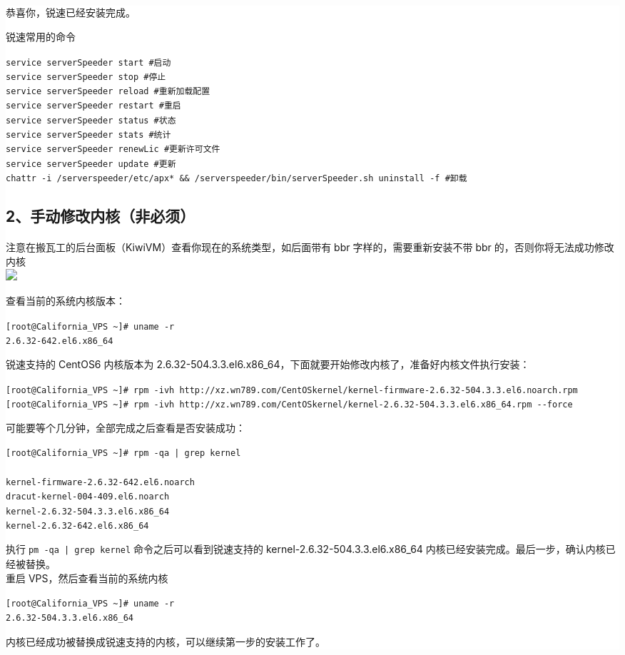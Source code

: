 恭喜你，锐速已经安装完成。  

锐速常用的命令  

```
service serverSpeeder start #启动
service serverSpeeder stop #停止
service serverSpeeder reload #重新加载配置
service serverSpeeder restart #重启
service serverSpeeder status #状态
service serverSpeeder stats #统计
service serverSpeeder renewLic #更新许可文件
service serverSpeeder update #更新
chattr -i /serverspeeder/etc/apx* && /serverspeeder/bin/serverSpeeder.sh uninstall -f #卸载
```


## 2、手动修改内核（非必须）  

注意在搬瓦工的后台面板（KiwiVM）查看你现在的系统类型，如后面带有 bbr 字样的，需要重新安装不带 bbr 的，否则你将无法成功修改内核   
![](http://oeat6c2zg.bkt.clouddn.com/newOSForSSR.png)

查看当前的系统内核版本：  

```
[root@California_VPS ~]# uname -r
2.6.32-642.el6.x86_64
```

锐速支持的 CentOS6 内核版本为 2.6.32-504.3.3.el6.x86_64，下面就要开始修改内核了，准备好内核文件执行安装：  

```
[root@California_VPS ~]# rpm -ivh http://xz.wn789.com/CentOSkernel/kernel-firmware-2.6.32-504.3.3.el6.noarch.rpm
[root@California_VPS ~]# rpm -ivh http://xz.wn789.com/CentOSkernel/kernel-2.6.32-504.3.3.el6.x86_64.rpm --force
```

可能要等个几分钟，全部完成之后查看是否安装成功：  

```
[root@California_VPS ~]# rpm -qa | grep kernel

kernel-firmware-2.6.32-642.el6.noarch
dracut-kernel-004-409.el6.noarch
kernel-2.6.32-504.3.3.el6.x86_64
kernel-2.6.32-642.el6.x86_64
```

执行 `pm -qa | grep kernel` 命令之后可以看到锐速支持的 kernel-2.6.32-504.3.3.el6.x86_64 内核已经安装完成。最后一步，确认内核已经被替换。  
重启 VPS，然后查看当前的系统内核  

```
[root@California_VPS ~]# uname -r
2.6.32-504.3.3.el6.x86_64
```

内核已经成功被替换成锐速支持的内核，可以继续第一步的安装工作了。  
